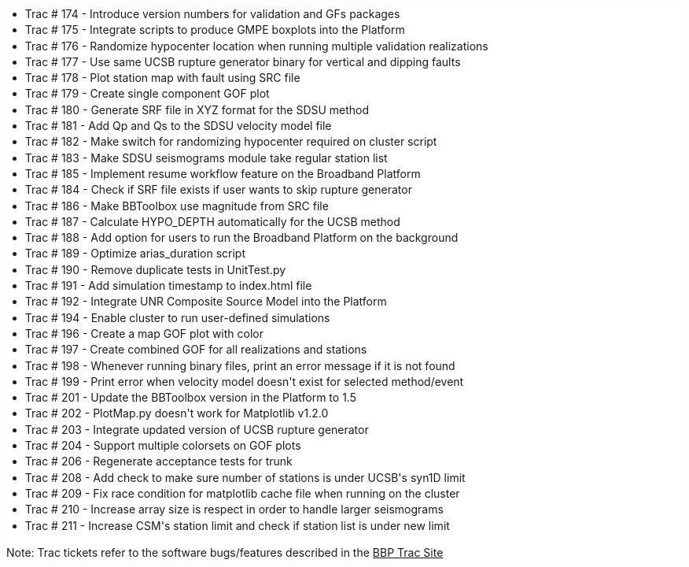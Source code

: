 * Trac # 174 - Introduce version numbers for validation and GFs packages
* Trac # 175 - Integrate scripts to produce GMPE boxplots into the Platform
* Trac # 176 - Randomize hypocenter location when running multiple validation realizations
* Trac # 177 - Use same UCSB rupture generator binary for vertical and dipping faults
* Trac # 178 - Plot station map with fault using SRC file
* Trac # 179 - Create single component GOF plot
* Trac # 180 - Generate SRF file in XYZ format for the SDSU method
* Trac # 181 - Add Qp and Qs to the SDSU velocity model file
* Trac # 182 - Make switch for randomizing hypocenter required on cluster script
* Trac # 183 - Make SDSU seismograms module take regular station list
* Trac # 185 - Implement resume workflow feature on the Broadband Platform
* Trac # 184 - Check if SRF file exists if user wants to skip rupture generator
* Trac # 186 - Make BBToolbox use magnitude from SRC file
* Trac # 187 - Calculate HYPO_DEPTH automatically for the UCSB method
* Trac # 188 - Add option for users to run the Broadband Platform on the background
* Trac # 189 - Optimize arias_duration script
* Trac # 190 - Remove duplicate tests in UnitTest.py
* Trac # 191 - Add simulation timestamp to index.html file
* Trac # 192 - Integrate UNR Composite Source Model into the Platform
* Trac # 194 - Enable cluster to run user-defined simulations
* Trac # 196 - Create a map GOF plot with color
* Trac # 197 - Create combined GOF for all realizations and stations
* Trac # 198 - Whenever running binary files, print an error message if it is not found
* Trac # 199 - Print error when velocity model doesn't exist for selected method/event
* Trac # 201 - Update the BBToolbox version in the Platform to 1.5
* Trac # 202 - PlotMap.py doesn't work for Matplotlib v1.2.0
* Trac # 203 - Integrate updated version of UCSB rupture generator
* Trac # 204 - Support multiple colorsets on GOF plots
* Trac # 206 - Regenerate acceptance tests for trunk
* Trac # 208 - Add check to make sure number of stations is under UCSB's syn1D limit
* Trac # 209 - Fix race condition for matplotlib cache file when running on the cluster
* Trac # 210 - Increase array size is respect in order to handle larger seismograms
* Trac # 211 - Increase CSM's station limit and check if station list is under new limit

Note: Trac tickets refer to the software bugs/features described in the [BBP Trac Site](https://northridge.usc.edu/trac/broadband)

